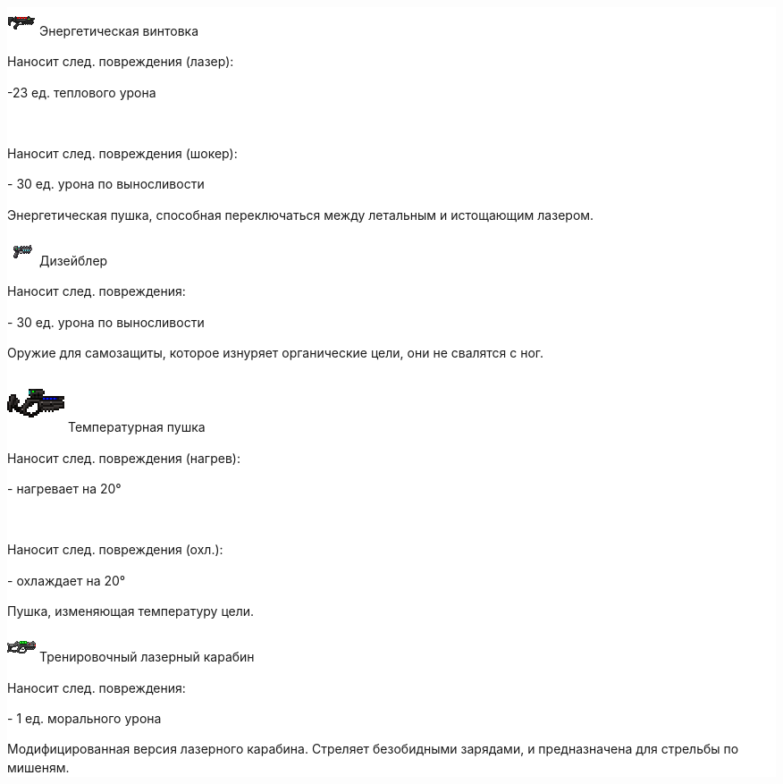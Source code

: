   <div class="table-item button">
    <img src="/guides/security/egun.gif" alt="egun.gif">
    Энергетическая винтовка
  </div>
  <div class="table-item">
    <p>Наносит след. повреждения (лазер):</p>
    <p> -<span class="damage">23</span> ед. <span class="damageType">теплового</span> урона</p>
    &nbsp;
    <p>Наносит след. повреждения (шокер):</p>
    <p> - <span class="damage">30</span> ед. урона по <span class="damageType">выносливости</span></p>
  </div>
  <div class="table-item">
    <p>Энергетическая пушка, способная переключаться между летальным и истощающим лазером.</p>
  </div>
  
  <div class="table-item button">
    <img src="/guides/security/disabler.gif" alt="disabler.gif">
    Дизейблер
  </div>
  <div class="table-item">
    <p>Наносит след. повреждения:</p>
    <p>- <span class="damage">30</span> ед. урона по <span class="damageType">выносливости</span></p>
  </div>
  <div class="table-item">
    <p>Оружие для самозащиты, которое изнуряет органические цели, они не свалятся с ног.</p>
  </div>
  
  <div class="table-item button">
    <img src="/guides/security/temp-gun.gif" alt="temp-gun.gif">
    Температурная пушка
  </div>
  <div class="table-item">
    <p>Наносит след. повреждения (нагрев):</p>
    <p>- <span class="damageType">нагревает</span> на <span class="damage">20°</span></p>
    &nbsp;
    <p>Наносит след. повреждения (охл.):</p>
    <p>- <span class="damageType">охлаждает</span> на <span class="damage">20°</span></p>
  </div>
  <div class="table-item">
    <p>Пушка, изменяющая температуру цели.</p>
  </div>
  
  <div class="table-item button">
    <img src="/guides/security/laser-carabine.gif" alt="laser-carabine.gif">
    Тренировочный лазерный карабин
  </div>
  <div class="table-item">
    <p>Наносит след. повреждения:</p>
    <p>- <span class="damage">1</span> ед. <span class="damageType">морального</span> урона</p>
  </div>
  <div class="table-item">
    Модифицированная версия лазерного карабина. Стреляет безобидными зарядами, и предназначена для стрельбы по мишеням.
  </div>
